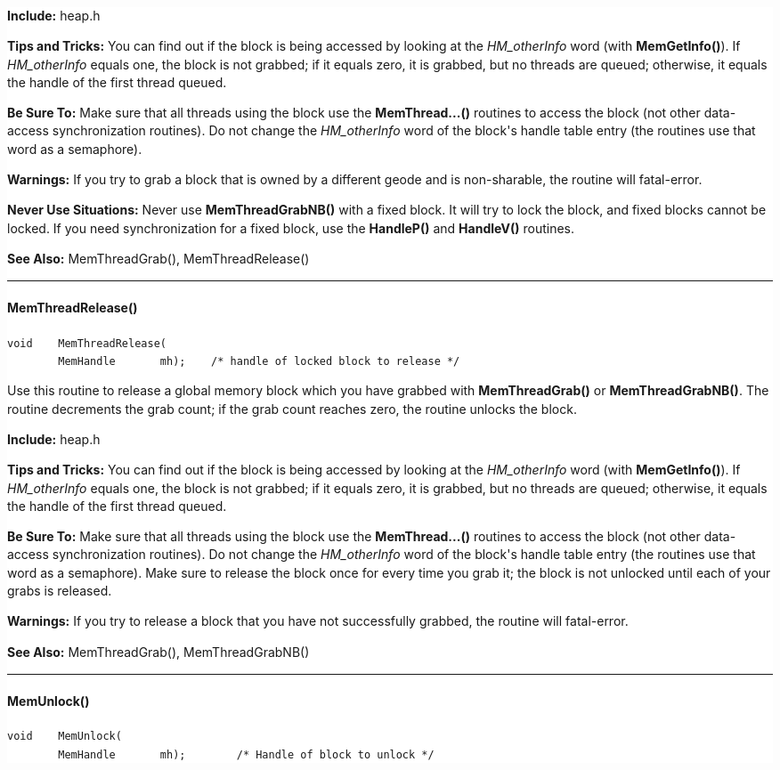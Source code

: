 **Include:** heap.h

**Tips and Tricks:** You can find out if the block is being accessed by looking at the *HM_otherInfo* 
word (with **MemGetInfo()**). If *HM_otherInfo* equals one, the block is not 
grabbed; if it equals zero, it is grabbed, but no threads are queued; otherwise, 
it equals the handle of the first thread queued.

**Be Sure To:** Make sure that all threads using the block use the **MemThread...()** routines 
to access the block (not other data-access synchronization routines). Do not 
change the *HM_otherInfo* word of the block's handle table entry (the routines 
use that word as a semaphore).

**Warnings:** If you try to grab a block that is owned by a different geode and is 
non-sharable, the routine will fatal-error.

**Never Use Situations:** Never use **MemThreadGrabNB()** with a fixed block. It will try to lock the 
block, and fixed blocks cannot be locked. If you need synchronization for a 
fixed block, use the **HandleP()** and **HandleV()** routines.

**See Also:** MemThreadGrab(), MemThreadRelease()

----------
#### MemThreadRelease()
	void	MemThreadRelease(
			MemHandle		mh);	/* handle of locked block to release */

Use this routine to release a global memory block which you have grabbed 
with **MemThreadGrab()** or **MemThreadGrabNB()**. The routine 
decrements the grab count; if the grab count reaches zero, the routine 
unlocks the block.

**Include:** heap.h

**Tips and Tricks:** You can find out if the block is being accessed by looking at the *HM_otherInfo* 
word (with **MemGetInfo()**). If *HM_otherInfo* equals one, the block is not 
grabbed; if it equals zero, it is grabbed, but no threads are queued; otherwise, 
it equals the handle of the first thread queued.

**Be Sure To:** Make sure that all threads using the block use the **MemThread...()** routines 
to access the block (not other data-access synchronization routines). Do not 
change the *HM_otherInfo* word of the block's handle table entry (the routines 
use that word as a semaphore). Make sure to release the block once for every 
time you grab it; the block is not unlocked until each of your grabs is released.

**Warnings:** If you try to release a block that you have not successfully grabbed, the 
routine will fatal-error.

**See Also:** MemThreadGrab(), MemThreadGrabNB()

----------
#### MemUnlock()
	void	MemUnlock(
			MemHandle		mh);		/* Handle of block to unlock */
